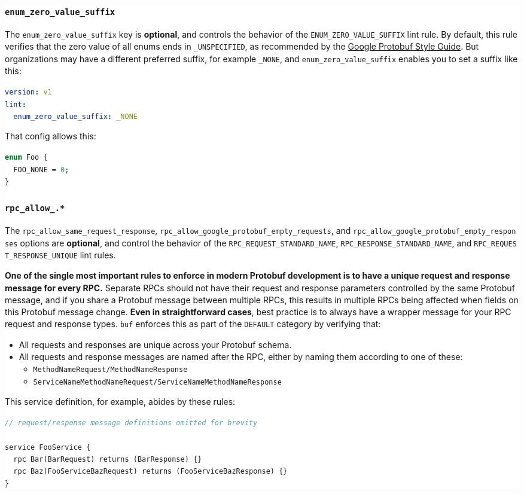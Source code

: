 ### `enum_zero_value_suffix`

The `enum_zero_value_suffix` key is **optional**, and controls the behavior of the
`ENUM_ZERO_VALUE_SUFFIX` lint rule. By default, this rule verifies that the zero value of all
enums ends in `_UNSPECIFIED`, as recommended by the [Google Protobuf Style Guide](https://developers.google.com/protocol-buffers/docs/style#enums).
But organizations may have a different preferred suffix, for example `_NONE`, and `enum_zero_value_suffix`
enables you to set a suffix like this:

```yaml title="buf.yaml"
version: v1
lint:
  enum_zero_value_suffix: _NONE
```

That config allows this:

```protobuf
enum Foo {
  FOO_NONE = 0;
}
```

### `rpc_allow_.*`

The `rpc_allow_same_request_response`, `rpc_allow_google_protobuf_empty_requests`, and
`rpc_allow_google_protobuf_empty_responses` options are **optional**, and control the behavior
of the `RPC_REQUEST_STANDARD_NAME`, `RPC_RESPONSE_STANDARD_NAME`, and `RPC_REQUEST_RESPONSE_UNIQUE`
lint rules.

**One of the single most important rules to enforce in modern Protobuf development is to have
a unique request and response message for every RPC.** Separate RPCs should not have their
request and response parameters controlled by the same Protobuf message, and if you share
a Protobuf message between multiple RPCs, this results in multiple RPCs being affected
when fields on this Protobuf message change. **Even in straightforward cases**, best practice
is to always have a wrapper message for your RPC request and response types. `buf` enforces
this as part of the `DEFAULT` category by verifying that:

- All requests and responses are unique across your Protobuf schema.
- All requests and response messages are named after the RPC, either by naming them
  according to one of these:
  * `MethodNameRequest/MethodNameResponse`
  * `ServiceNameMethodNameRequest/ServiceNameMethodNameResponse`

This service definition, for example, abides by these rules:

```protobuf
// request/response message definitions omitted for brevity

service FooService {
  rpc Bar(BarRequest) returns (BarResponse) {}
  rpc Baz(FooServiceBazRequest) returns (FooServiceBazResponse) {}
}
```
